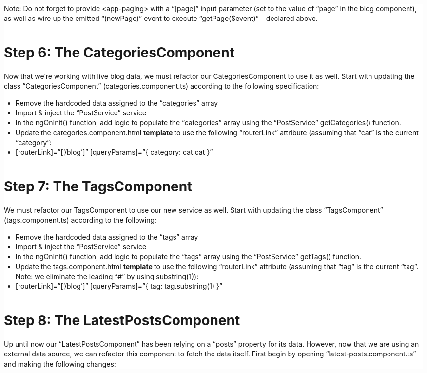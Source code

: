 Note: Do not forget to provide &lt;app-paging&gt; with a “[page]” input parameter (set to the value of “page” in the blog component), as well as wire up the emitted “(newPage)” event to execute “getPage($event)” – declared above.




<h1>Step 6: The CategoriesComponent</h1>

Now that we’re working with live blog data, we must refactor our CategoriesComponent to use it as well.  Start with updating the class “CategoriesComponent” (categories.component.ts) according to the following specification:




<ul>

 <li>Remove the hardcoded data assigned to the “categories” array</li>

 <li>Import &amp; inject the “PostService” service</li>

 <li>In the ngOnInit() function, add logic to populate the “categories” array using the “PostService” getCategories() function.</li>

 <li>Update the categories.component.html <strong>template </strong>to use the following “routerLink” attribute (assuming that “cat” is the current “category”:</li>

 <li>[routerLink]=”[‘/blog’]” [queryParams]=”{ category: cat.cat }”</li>

</ul>




<h1>Step 7: The TagsComponent</h1>

We must refactor our TagsComponent to use our new service as well.  Start with updating the class “TagsComponent” (tags.component.ts) according to the following:

<ul>

 <li>Remove the hardcoded data assigned to the “tags” array</li>

 <li>Import &amp; inject the “PostService” service</li>

 <li>In the ngOnInit() function, add logic to populate the “tags” array using the “PostService” getTags() function.</li>

 <li>Update the tags.component.html <strong>template </strong>to use the following “routerLink” attribute (assuming that “tag” is the current “tag”. Note: we eliminate the leading “#” by using substring(1)):</li>

 <li>[routerLink]=”[‘/blog’]” [queryParams]=”{ tag: tag.substring(1) }”</li>

</ul>







<h1>Step 8: The LatestPostsComponent</h1>

Up until now our “LatestPostsComponent” has been relying on a “posts” property for its data.  However, now that we are using an external data source, we can refactor this component to fetch the data itself.  First begin by opening “latest-posts.component.ts” and making the following changes:
